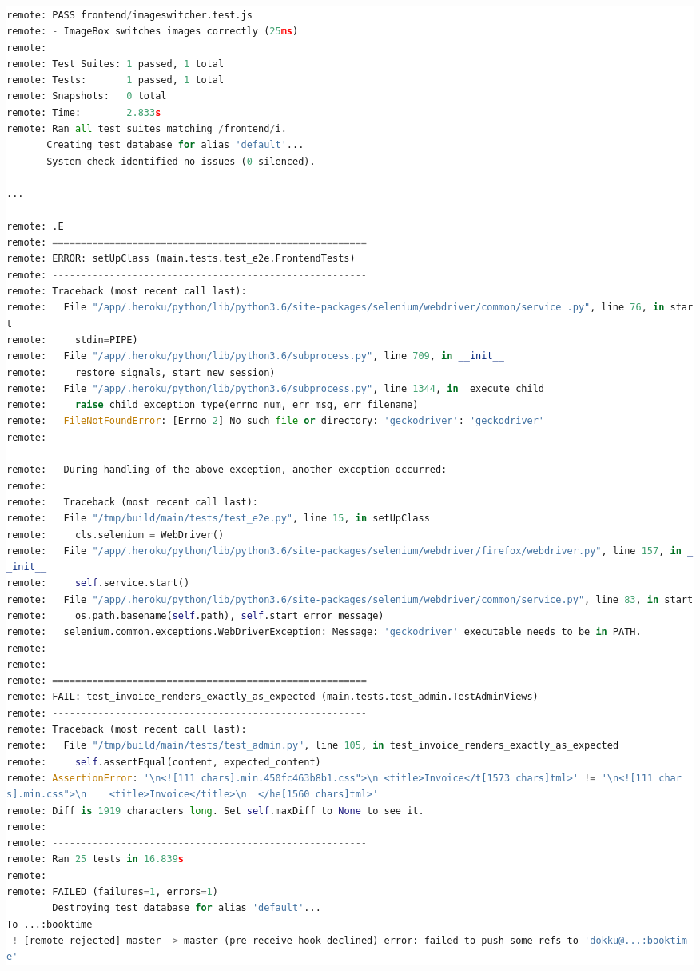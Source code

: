 ```py
remote: PASS frontend/imageswitcher.test.js
remote: - ImageBox switches images correctly (25ms)
remote:
remote: Test Suites: 1 passed, 1 total
remote: Tests:       1 passed, 1 total
remote: Snapshots:   0 total
remote: Time:        2.833s
remote: Ran all test suites matching /frontend/i.
       Creating test database for alias 'default'...
       System check identified no issues (0 silenced).

...

remote: .E
remote: =======================================================
remote: ERROR: setUpClass (main.tests.test_e2e.FrontendTests)
remote: -------------------------------------------------------
remote: Traceback (most recent call last):
remote:   File "/app/.heroku/python/lib/python3.6/site-packages/selenium/webdriver/common/service .py", line 76, in start
remote:     stdin=PIPE)
remote:   File "/app/.heroku/python/lib/python3.6/subprocess.py", line 709, in __init__
remote:     restore_signals, start_new_session)
remote:   File "/app/.heroku/python/lib/python3.6/subprocess.py", line 1344, in _execute_child
remote:     raise child_exception_type(errno_num, err_msg, err_filename)
remote:   FileNotFoundError: [Errno 2] No such file or directory: 'geckodriver': 'geckodriver'
remote:

remote:   During handling of the above exception, another exception occurred:
remote:
remote:   Traceback (most recent call last):
remote:   File "/tmp/build/main/tests/test_e2e.py", line 15, in setUpClass
remote:     cls.selenium = WebDriver()
remote:   File "/app/.heroku/python/lib/python3.6/site-packages/selenium/webdriver/firefox/webdriver.py", line 157, in __init__
remote:     self.service.start()
remote:   File "/app/.heroku/python/lib/python3.6/site-packages/selenium/webdriver/common/service.py", line 83, in start
remote:     os.path.basename(self.path), self.start_error_message)
remote:   selenium.common.exceptions.WebDriverException: Message: 'geckodriver' executable needs to be in PATH.
remote:
remote:
remote: =======================================================
remote: FAIL: test_invoice_renders_exactly_as_expected (main.tests.test_admin.TestAdminViews)
remote: -------------------------------------------------------
remote: Traceback (most recent call last):
remote:   File "/tmp/build/main/tests/test_admin.py", line 105, in test_invoice_renders_exactly_as_expected
remote:     self.assertEqual(content, expected_content)
remote: AssertionError: '\n<![111 chars].min.450fc463b8b1.css">\n <title>Invoice</t[1573 chars]tml>' != '\n<![111 chars].min.css">\n    <title>Invoice</title>\n  </he[1560 chars]tml>'
remote: Diff is 1919 characters long. Set self.maxDiff to None to see it.
remote:
remote: -------------------------------------------------------
remote: Ran 25 tests in 16.839s
remote:
remote: FAILED (failures=1, errors=1)
        Destroying test database for alias 'default'...
To ...:booktime
 ! [remote rejected] master -> master (pre-receive hook declined) error: failed to push some refs to 'dokku@...:booktime'

```